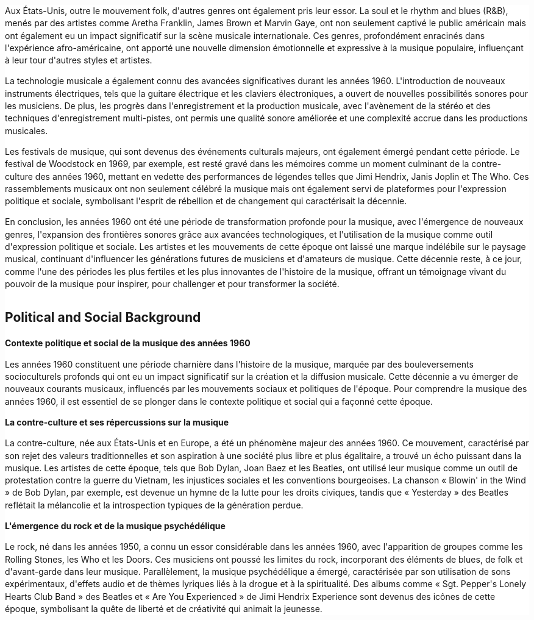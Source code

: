 Aux États-Unis, outre le mouvement folk, d'autres genres ont également pris leur essor. La soul et le rhythm and blues (R&B), menés par des artistes comme Aretha Franklin, James Brown et Marvin Gaye, ont non seulement captivé le public américain mais ont également eu un impact significatif sur la scène musicale internationale. Ces genres, profondément enracinés dans l'expérience afro-américaine, ont apporté une nouvelle dimension émotionnelle et expressive à la musique populaire, influençant à leur tour d'autres styles et artistes.

La technologie musicale a également connu des avancées significatives durant les années 1960. L'introduction de nouveaux instruments électriques, tels que la guitare électrique et les claviers électroniques, a ouvert de nouvelles possibilités sonores pour les musiciens. De plus, les progrès dans l'enregistrement et la production musicale, avec l'avènement de la stéréo et des techniques d'enregistrement multi-pistes, ont permis une qualité sonore améliorée et une complexité accrue dans les productions musicales.

Les festivals de musique, qui sont devenus des événements culturals majeurs, ont également émergé pendant cette période. Le festival de Woodstock en 1969, par exemple, est resté gravé dans les mémoires comme un moment culminant de la contre-culture des années 1960, mettant en vedette des performances de légendes telles que Jimi Hendrix, Janis Joplin et The Who. Ces rassemblements musicaux ont non seulement célébré la musique mais ont également servi de plateformes pour l'expression politique et sociale, symbolisant l'esprit de rébellion et de changement qui caractérisait la décennie.

En conclusion, les années 1960 ont été une période de transformation profonde pour la musique, avec l'émergence de nouveaux genres, l'expansion des frontières sonores grâce aux avancées technologiques, et l'utilisation de la musique comme outil d'expression politique et sociale. Les artistes et les mouvements de cette époque ont laissé une marque indélébile sur le paysage musical, continuant d'influencer les générations futures de musiciens et d'amateurs de musique. Cette décennie reste, à ce jour, comme l'une des périodes les plus fertiles et les plus innovantes de l'histoire de la musique, offrant un témoignage vivant du pouvoir de la musique pour inspirer, pour challenger et pour transformer la société.

## Political and Social Background

**Contexte politique et social de la musique des années 1960**

Les années 1960 constituent une période charnière dans l'histoire de la musique, marquée par des bouleversements socioculturels profonds qui ont eu un impact significatif sur la création et la diffusion musicale. Cette décennie a vu émerger de nouveaux courants musicaux, influencés par les mouvements sociaux et politiques de l'époque. Pour comprendre la musique des années 1960, il est essentiel de se plonger dans le contexte politique et social qui a façonné cette époque.

**La contre-culture et ses répercussions sur la musique**

La contre-culture, née aux États-Unis et en Europe, a été un phénomène majeur des années 1960. Ce mouvement, caractérisé par son rejet des valeurs traditionnelles et son aspiration à une société plus libre et plus égalitaire, a trouvé un écho puissant dans la musique. Les artistes de cette époque, tels que Bob Dylan, Joan Baez et les Beatles, ont utilisé leur musique comme un outil de protestation contre la guerre du Vietnam, les injustices sociales et les conventions bourgeoises. La chanson « Blowin' in the Wind » de Bob Dylan, par exemple, est devenue un hymne de la lutte pour les droits civiques, tandis que « Yesterday » des Beatles reflétait la mélancolie et la introspection typiques de la génération perdue.

**L'émergence du rock et de la musique psychédélique**

Le rock, né dans les années 1950, a connu un essor considérable dans les années 1960, avec l'apparition de groupes comme les Rolling Stones, les Who et les Doors. Ces musiciens ont poussé les limites du rock, incorporant des éléments de blues, de folk et d'avant-garde dans leur musique. Parallèlement, la musique psychédélique a émergé, caractérisée par son utilisation de sons expérimentaux, d'effets audio et de thèmes lyriques liés à la drogue et à la spiritualité. Des albums comme « Sgt. Pepper's Lonely Hearts Club Band » des Beatles et « Are You Experienced » de Jimi Hendrix Experience sont devenus des icônes de cette époque, symbolisant la quête de liberté et de créativité qui animait la jeunesse.

